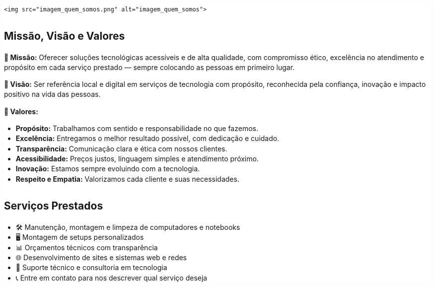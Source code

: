     <img src="imagem_quem_somos.png" alt="imagem_quem_somos">
  </section>

  <section id="missao-visao-valores">
    <h2>Missão, Visão e Valores</h2>
    <p><strong>🌟 Missão:</strong> Oferecer soluções tecnológicas acessíveis e de alta qualidade, com compromisso ético, excelência no atendimento e propósito em cada serviço prestado — sempre colocando as pessoas em primeiro lugar.</p>
    <p><strong>🔭 Visão:</strong> Ser referência local e digital em serviços de tecnologia com propósito, reconhecida pela confiança, inovação e impacto positivo na vida das pessoas.</p>
    <p><strong>💠 Valores:</strong></p>
    <ul>
      <li><strong>Propósito:</strong> Trabalhamos com sentido e responsabilidade no que fazemos.</li>
      <li><strong>Excelência:</strong> Entregamos o melhor resultado possível, com dedicação e cuidado.</li>
      <li><strong>Transparência:</strong> Comunicação clara e ética com nossos clientes.</li>
      <li><strong>Acessibilidade:</strong> Preços justos, linguagem simples e atendimento próximo.</li>
      <li><strong>Inovação:</strong> Estamos sempre evoluindo com a tecnologia.</li>
      <li><strong>Respeito e Empatia:</strong> Valorizamos cada cliente e suas necessidades.</li>
    </ul>
  </section>

  <section id="servicos">
    <h2>Serviços Prestados</h2>
    <ul>
      <li>🛠️ Manutenção, montagem e limpeza de computadores e notebooks</li>
      <li>🖥️ Montagem de setups personalizados</li>
      <li>📊 Orçamentos técnicos com transparência</li>
      <li>🌐 Desenvolvimento de sites e sistemas web e redes</li>
      <li>🤝 Suporte técnico e consultoria em tecnologia</li>
      <li>📞 Entre em contato para nos descrever qual serviço deseja</li>
    </ul>